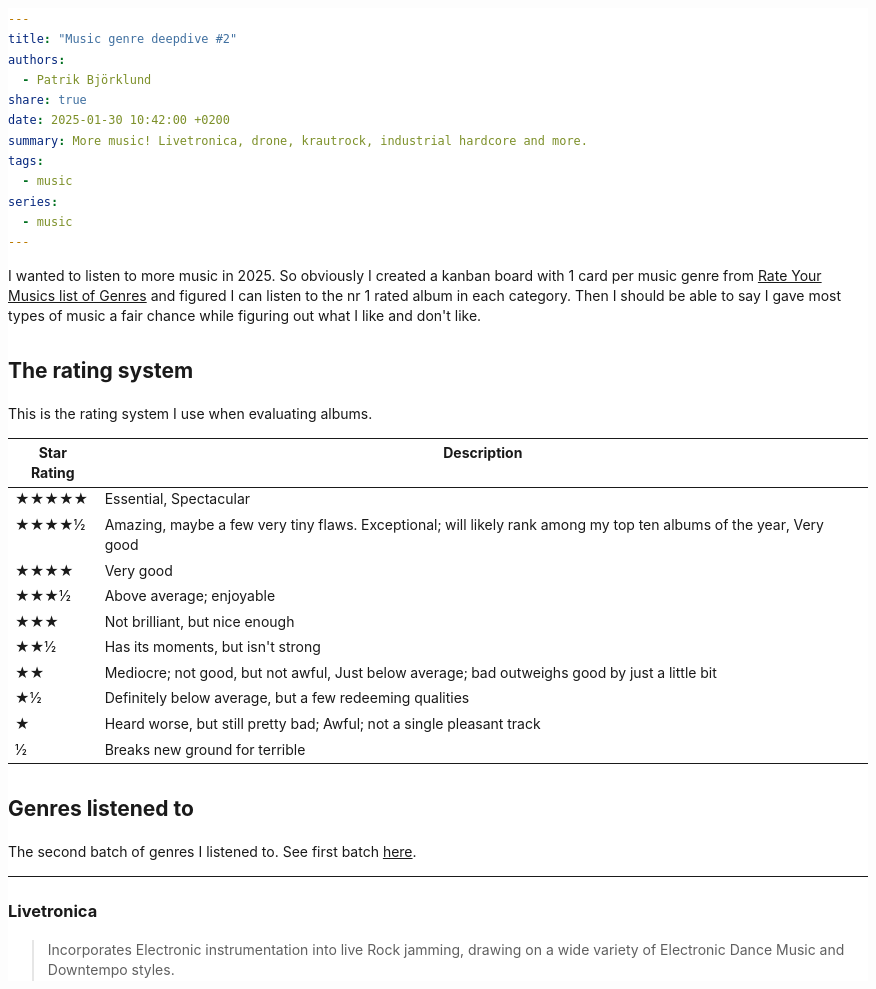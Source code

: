 ```yaml
---
title: "Music genre deepdive #2"
authors:
  - Patrik Björklund
share: true
date: 2025-01-30 10:42:00 +0200
summary: More music! Livetronica, drone, krautrock, industrial hardcore and more.
tags:
  - music
series:
  - music
---
```

I wanted to listen to more music in 2025. So obviously I created a kanban board with 1 card per music genre from [Rate Your Musics list of Genres](https://rateyourmusic.com/genres/) and figured I can listen to the nr 1 rated album in each category. Then I should be able to say I gave most types of music a fair chance while figuring out what I like and don't like.
## The rating system
This is the rating system I use when evaluating albums.

| Star Rating | Description                                                                                                        |
| ----------- | ------------------------------------------------------------------------------------------------------------------ |
| ★★★★★       | Essential, Spectacular                                                                                             |
| ★★★★½       | Amazing, maybe a few very tiny flaws. Exceptional; will likely rank among my top ten albums of the year, Very good |
| ★★★★        | Very good                                                                                                          |
| ★★★½        | Above average; enjoyable                                                                                           |
| ★★★         | Not brilliant, but nice enough                                                                                     |
| ★★½         | Has its moments, but isn't strong                                                                                  |
| ★★          | Mediocre; not good, but not awful, Just below average; bad outweighs good by just a little bit                     |
| ★½          | Definitely below average, but a few redeeming qualities                                                            |
| ★           | Heard worse, but still pretty bad; Awful; not a single pleasant track                                              |
| ½           | Breaks new ground for terrible                                                                                     |

## Genres listened to
The second batch of genres I listened to. See first batch [here](./music-genre-deep-dive.md#).

---
### Livetronica

> Incorporates Electronic instrumentation into live Rock jamming, drawing on a wide variety of Electronic Dance Music and Downtempo styles.
